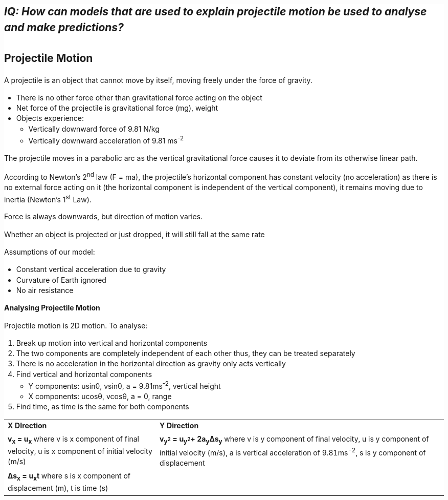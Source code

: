 
## _IQ: How can models that are used to explain projectile motion be used to analyse and make predictions?_


## Projectile Motion

A projectile is an object that cannot move by itself, moving freely under the force of gravity.



*   There is no other force other than gravitational force acting on the object
*   Net force of the projectile is gravitational force (mg), weight
*   Objects experience:
    *   Vertically downward force of 9.81 N/kg
    *   Vertically downward acceleration of 9.81 ms<sup>-2</sup>

The projectile moves in a parabolic arc as the vertical gravitational force causes it to deviate from its otherwise linear path.

According to Newton’s 2<sup>nd</sup> law (F = ma), the projectile’s horizontal component has constant velocity (no acceleration) as there is no external force acting on it (the horizontal component is independent of the vertical component), it remains moving due to inertia (Newton’s 1<sup>st</sup> Law). 

Force is always downwards, but direction of motion varies. 

Whether an object is projected or just dropped, it will still fall at the same rate

Assumptions of our model:



*   Constant vertical acceleration due to gravity 
*   Curvature of Earth ignored
*   No air resistance

**Analysing Projectile Motion**

 Projectile motion is 2D motion. To analyse:



1. Break up motion into vertical and horizontal components
2. The two components are completely independent of each other thus, they can be treated separately
3. There is no acceleration in the horizontal direction as gravity only acts vertically
4. Find vertical and horizontal components
    *   Y components: usinθ, vsinθ, a = 9.81ms<sup>-2</sup>, vertical height
    *   X components: ucosθ, vcosθ, a = 0, range
5. Find time, as time is the same for both components

<table>
  <tr>
   <td>
<strong>X DIrection</strong>
   </td>
   <td><strong>Y Direction</strong>
   </td>
  </tr>
  <tr>
   <td><strong>v<sub>x</sub> = u<sub>x </sub></strong>where v is x component of final velocity, u is x component of initial velocity (m/s)
   </td>
   <td><strong>v<sub>y<sup>2</sup></sub> = u<sub>y<sup>2</sup></sub>+ 2a<sub>y</sub>∆s<sub>y</sub></strong> where v is y component of final velocity, u is y component of initial velocity (m/s), a is vertical acceleration of 9.81ms<sup>-2</sup>, s is y component of displacement
   </td>
  </tr>
  <tr>
   <td><strong>∆s<sub>x</sub> = u<sub>x</sub>t</strong> where s is x component of displacement (m), t is time (s)